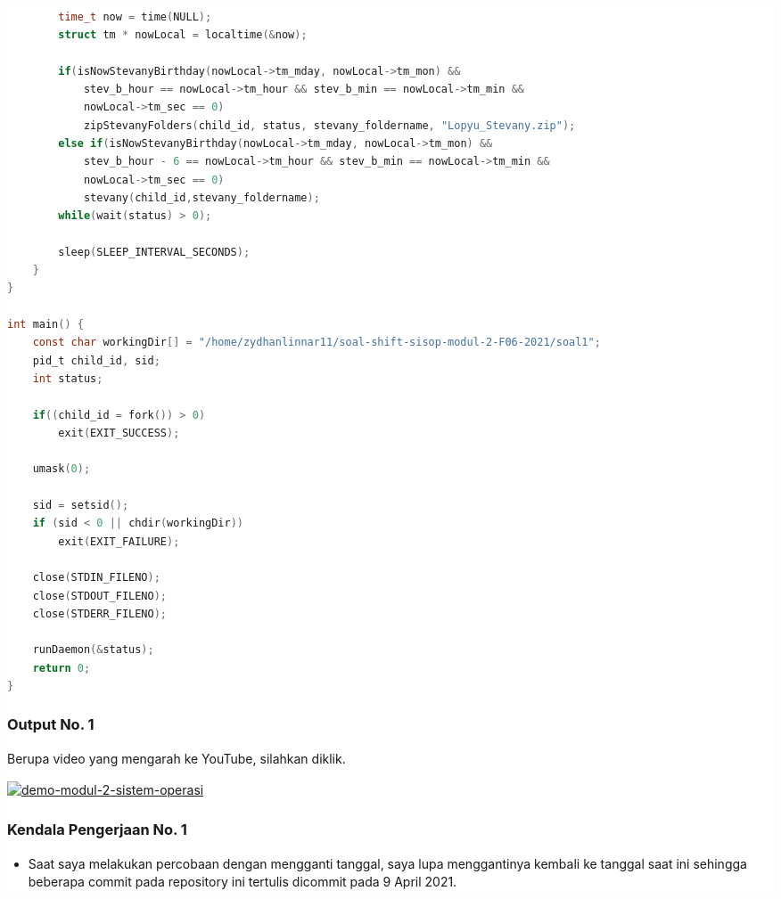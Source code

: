 ```c
        time_t now = time(NULL);
        struct tm * nowLocal = localtime(&now);

        if(isNowStevanyBirthday(nowLocal->tm_mday, nowLocal->tm_mon) &&
            stev_b_hour == nowLocal->tm_hour && stev_b_min == nowLocal->tm_min &&
            nowLocal->tm_sec == 0)
            zipStevanyFolders(child_id, status, stevany_foldername, "Lopyu_Stevany.zip");
        else if(isNowStevanyBirthday(nowLocal->tm_mday, nowLocal->tm_mon) &&
            stev_b_hour - 6 == nowLocal->tm_hour && stev_b_min == nowLocal->tm_min &&
            nowLocal->tm_sec == 0)
            stevany(child_id,stevany_foldername);
        while(wait(status) > 0);

        sleep(SLEEP_INTERVAL_SECONDS);
    }
}

int main() {
    const char workingDir[] = "/home/zydhanlinnar11/soal-shift-sisop-modul-2-F06-2021/soal1";
    pid_t child_id, sid;
    int status;
    
    if((child_id = fork()) > 0)
        exit(EXIT_SUCCESS);

    umask(0);

    sid = setsid();
    if (sid < 0 || chdir(workingDir))
        exit(EXIT_FAILURE);

    close(STDIN_FILENO);
    close(STDOUT_FILENO);
    close(STDERR_FILENO);

    runDaemon(&status);
    return 0;
}
```

### **Output No. 1**

Berupa video yang mengarah ke YouTube, silahkan diklik.

[![demo-modul-2-sistem-operasi](https://img.youtube.com/vi/w9gAYkTxCq4/0.jpg)](https://youtu.be/w9gAYkTxCq4 "Demo Modul 2 Sistem Operasi")

### **Kendala Pengerjaan No. 1**

- Saat saya melakukan percobaan dengan mengganti tanggal, saya lupa menggantinya kembali ke tanggal saat ini sehingga beberapa commit pada repository ini tertulis dicommit pada 9 April 2021.
